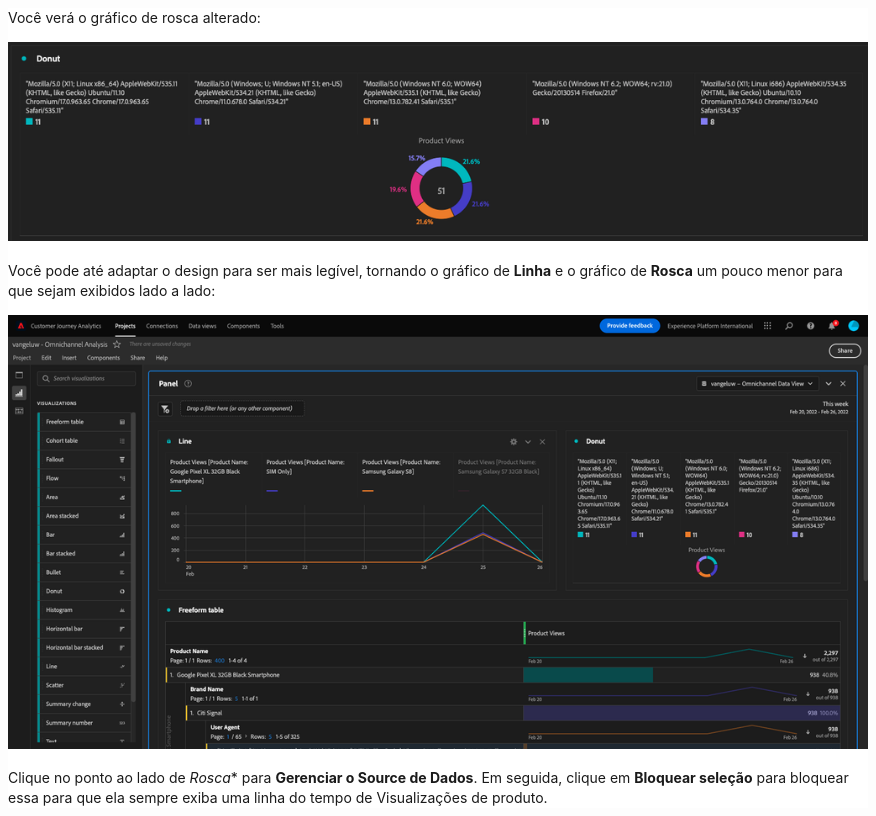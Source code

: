 Você verá o gráfico de rosca alterado:

![demo](./images/pro21.png)

Você pode até adaptar o design para ser mais legível, tornando o gráfico de **Linha** e o gráfico de **Rosca** um pouco menor para que sejam exibidos lado a lado:

![demo](./images/pro22.png)

Clique no ponto ao lado de *Rosca** para **Gerenciar o Source de Dados**. Em seguida, clique em **Bloquear seleção** para bloquear essa para que ela sempre exiba uma linha do tempo de Visualizações de produto.
